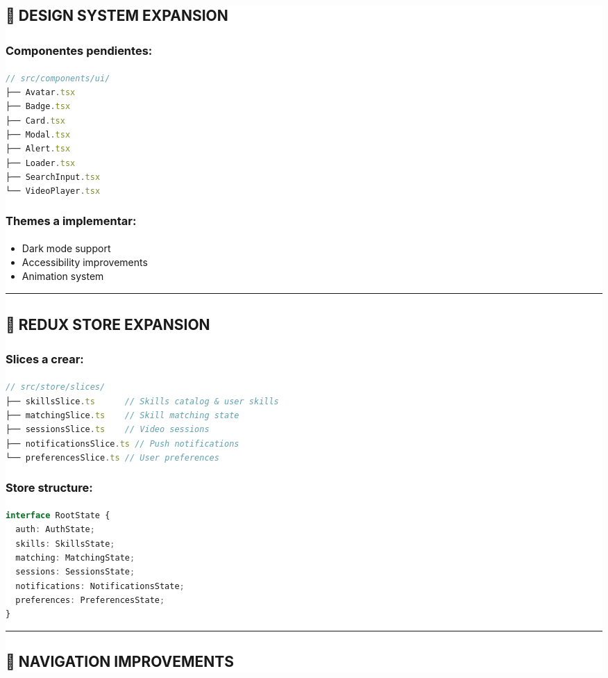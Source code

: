 
## 🎨 **DESIGN SYSTEM EXPANSION**

### **Componentes pendientes:**
```typescript
// src/components/ui/
├── Avatar.tsx
├── Badge.tsx
├── Card.tsx
├── Modal.tsx
├── Alert.tsx
├── Loader.tsx
├── SearchInput.tsx
└── VideoPlayer.tsx
```

### **Themes a implementar:**
- Dark mode support
- Accessibility improvements
- Animation system

---

## 🔄 **REDUX STORE EXPANSION**

### **Slices a crear:**
```typescript
// src/store/slices/
├── skillsSlice.ts      // Skills catalog & user skills
├── matchingSlice.ts    // Skill matching state
├── sessionsSlice.ts    // Video sessions
├── notificationsSlice.ts // Push notifications
└── preferencesSlice.ts // User preferences
```

### **Store structure:**
```typescript
interface RootState {
  auth: AuthState;
  skills: SkillsState;
  matching: MatchingState;
  sessions: SessionsState;
  notifications: NotificationsState;
  preferences: PreferencesState;
}
```

---

## 📱 **NAVIGATION IMPROVEMENTS**
